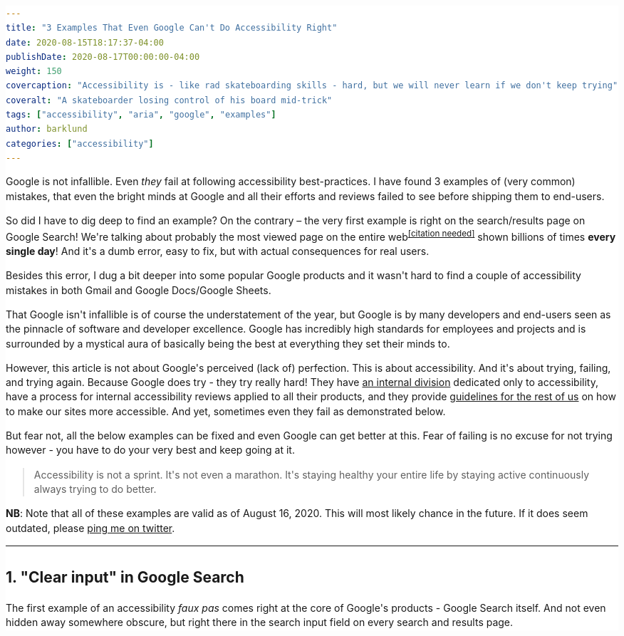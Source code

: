```yaml
---
title: "3 Examples That Even Google Can't Do Accessibility Right"
date: 2020-08-15T18:17:37-04:00
publishDate: 2020-08-17T00:00:00-04:00
weight: 150
covercaption: "Accessibility is - like rad skateboarding skills - hard, but we will never learn if we don't keep trying"
coveralt: "A skateboarder losing control of his board mid-trick"
tags: ["accessibility", "aria", "google", "examples"]
author: barklund
categories: ["accessibility"]
---
```


Google is not infallible. Even _they_ fail at following accessibility best-practices. I have found 3 examples of (very common) mistakes, that even the bright minds at Google and all their efforts and reviews failed to see before shipping them to end-users.

So did I have to dig deep to find an example? On the contrary – the very first example is right on the search/results page on Google Search! We're talking about probably the most viewed page on the entire web<sup>[[citation needed]](https://en.wikipedia.org/wiki/List_of_most_popular_websites)</sup> shown billions of times **every single day**! And it's a dumb error, easy to fix, but with actual consequences for real users.

Besides this error, I dug a bit deeper into some popular Google products and it wasn't hard to find a couple of accessibility mistakes in both Gmail and Google Docs/Google Sheets.

That Google isn't infallible is of course the understatement of the year, but Google is by many developers and end-users seen as the pinnacle of software and developer excellence. Google has incredibly high standards for employees and projects and is surrounded by a mystical aura of basically being the best at everything they set their minds to.

However, this article is not about Google's perceived (lack of) perfection. This is about accessibility. And it's about trying, failing, and trying again. Because Google does try - they try really hard! They have [an internal division](https://twitter.com/googleaccess) dedicated only to accessibility, have a process for internal accessibility reviews applied to all their products, and they provide [guidelines for the rest of us](https://www.google.com/accessibility/) on how to make our sites more accessible. And yet, sometimes even they fail as demonstrated below.

But fear not, all the below examples can be fixed and even Google can get better at this. Fear of failing is no excuse for not trying however - you have to do your very best and keep going at it.

> Accessibility is not a sprint. It's not even a marathon. It's staying healthy your entire life by staying active continuously always trying to do better.

**NB**: Note that all of these examples are valid as of August 16, 2020. This will most likely chance in the future. If it does seem outdated, please [ping me on twitter](https://twitter.com/barklund).

---

## 1. "Clear input" in Google Search

The first example of an accessibility _faux pas_ comes right at the core of Google's products - Google Search itself. And not even hidden away somewhere obscure, but right there in the search input field on every search and results page.


[^1]: <em>"roving tabindex"</em> is not the only option here, the concept of [_"active descendant"_ is a valid alternative](https://www.w3.org/TR/wai-aria-practices/#kbd_focus_activedescendant). However if that's the path chosen, then none of the tabs should have `tabindex="0"`, only the tablist itself should be in the tab order. This implementation somehow falls between both options while also conforming to neither.
[^2]: Google Chrome Developer Console is clearly not aware that the default value of `aria-haspopup` for a `role="combobox"` is in fact `listbox`. If you remove the property, `hasPopup` is simply not listed as one of the interpreted properties of the element, though it probably should have been.